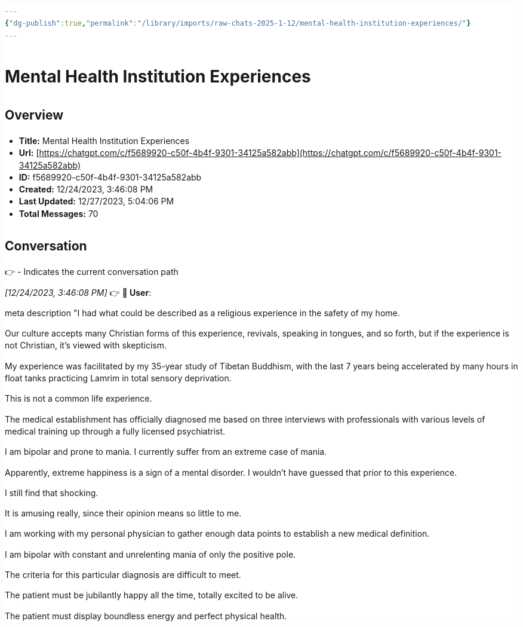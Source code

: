 ```yaml
---
{"dg-publish":true,"permalink":"/library/imports/raw-chats-2025-1-12/mental-health-institution-experiences/"}
---
```


# Mental Health Institution Experiences

## Overview
- **Title:** Mental Health Institution Experiences
- **Url:** [https://chatgpt.com/c/f5689920-c50f-4b4f-9301-34125a582abb](https://chatgpt.com/c/f5689920-c50f-4b4f-9301-34125a582abb)
- **ID:** f5689920-c50f-4b4f-9301-34125a582abb
- **Created:** 12/24/2023, 3:46:08 PM
- **Last Updated:** 12/27/2023, 5:04:06 PM
- **Total Messages:** 70

## Conversation
👉 - Indicates the current conversation path

<i>[12/24/2023, 3:46:08 PM]</i> 👉 <b>👤 User</b>: 

meta description "I had what could be described as a religious experience in the safety of my home.

Our culture accepts many Christian forms of this experience, revivals, speaking in tongues, and so forth, but if the experience is not Christian, it’s viewed with skepticism.

My experience was facilitated by my 35-year study of Tibetan Buddhism, with the last 7 years being accelerated by many hours in float tanks practicing Lamrim in total sensory deprivation.

This is not a common life experience.

The medical establishment has officially diagnosed me based on three interviews with professionals with various levels of medical training up through a fully licensed psychiatrist.

I am bipolar and prone to mania. I currently suffer from an extreme case of mania.

Apparently, extreme happiness is a sign of a mental disorder. I wouldn’t have guessed that prior to this experience.

I still find that shocking.

It is amusing really, since their opinion means so little to me.

I am working with my personal physician to gather enough data points to establish a new medical definition.

I am bipolar with constant and unrelenting mania of only the positive pole.

The criteria for this particular diagnosis are difficult to meet.

The patient must be jubilantly happy all the time, totally excited to be alive.

The patient must display boundless energy and perfect physical health.
